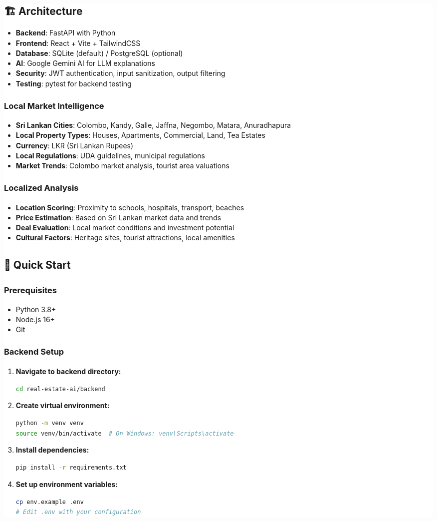 

## 🏗️ Architecture

- **Backend**: FastAPI with Python
- **Frontend**: React + Vite + TailwindCSS
- **Database**: SQLite (default) / PostgreSQL (optional)
- **AI**: Google Gemini AI for LLM explanations
- **Security**: JWT authentication, input sanitization, output filtering
- **Testing**: pytest for backend testing



### **Local Market Intelligence**
- **Sri Lankan Cities**: Colombo, Kandy, Galle, Jaffna, Negombo, Matara, Anuradhapura
- **Local Property Types**: Houses, Apartments, Commercial, Land, Tea Estates
- **Currency**: LKR (Sri Lankan Rupees)
- **Local Regulations**: UDA guidelines, municipal regulations
- **Market Trends**: Colombo market analysis, tourist area valuations

### **Localized Analysis**
- **Location Scoring**: Proximity to schools, hospitals, transport, beaches
- **Price Estimation**: Based on Sri Lankan market data and trends
- **Deal Evaluation**: Local market conditions and investment potential
- **Cultural Factors**: Heritage sites, tourist attractions, local amenities

## 🚀 Quick Start

### Prerequisites

- Python 3.8+
- Node.js 16+
- Git

### Backend Setup

1. **Navigate to backend directory:**
   ```bash
   cd real-estate-ai/backend
   ```

2. **Create virtual environment:**
   ```bash
   python -m venv venv
   source venv/bin/activate  # On Windows: venv\Scripts\activate
   ```

3. **Install dependencies:**
   ```bash
   pip install -r requirements.txt
   ```

4. **Set up environment variables:**
   ```bash
   cp env.example .env
   # Edit .env with your configuration
   ```
